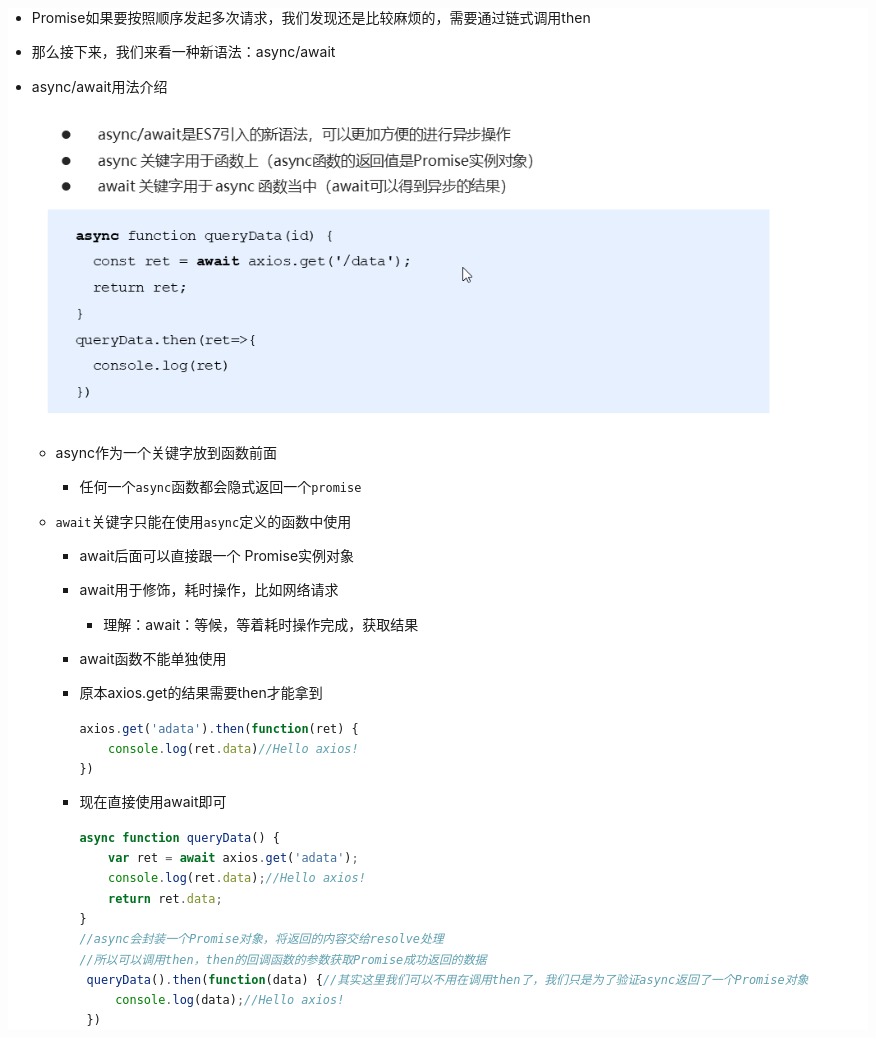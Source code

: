 - Promise如果要按照顺序发起多次请求，我们发现还是比较麻烦的，需要通过链式调用then

- 那么接下来，我们来看一种新语法：async/await

- async/await用法介绍

  ![](img/async.png)

  - async作为一个关键字放到函数前面
    - 任何一个`async`函数都会隐式返回一个`promise`

  - `await`关键字只能在使用`async`定义的函数中使用
    - await后面可以直接跟一个 Promise实例对象

    - await用于修饰，耗时操作，比如网络请求

      -  理解：await：等候，等着耗时操作完成，获取结果

    - await函数不能单独使用

    - 原本axios.get的结果需要then才能拿到

      ```js
      axios.get('adata').then(function(ret) {
          console.log(ret.data)//Hello axios!
      })
      ```

    -  现在直接使用await即可

       ```js
       async function queryData() {
           var ret = await axios.get('adata');
           console.log(ret.data);//Hello axios!
           return ret.data;
       }
       //async会封装一个Promise对象，将返回的内容交给resolve处理
       //所以可以调用then，then的回调函数的参数获取Promise成功返回的数据
        queryData().then(function(data) {//其实这里我们可以不用在调用then了，我们只是为了验证async返回了一个Promise对象
            console.log(data);//Hello axios!
        })
       ```
